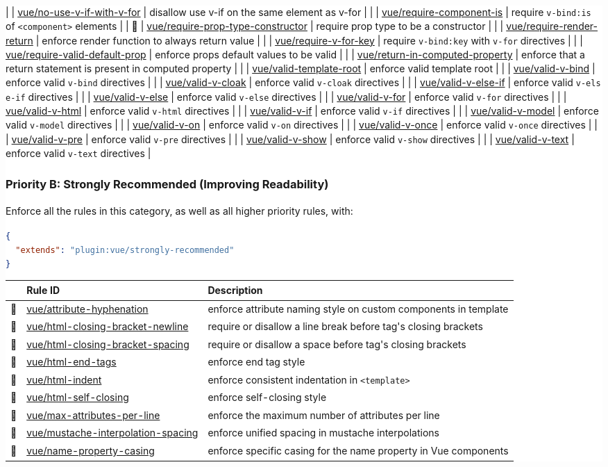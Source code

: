 |  | [vue/no-use-v-if-with-v-for](./docs/rules/no-use-v-if-with-v-for.md) | disallow use v-if on the same element as v-for |
|  | [vue/require-component-is](./docs/rules/require-component-is.md) | require `v-bind:is` of `<component>` elements |
| :wrench: | [vue/require-prop-type-constructor](./docs/rules/require-prop-type-constructor.md) | require prop type to be a constructor |
|  | [vue/require-render-return](./docs/rules/require-render-return.md) | enforce render function to always return value |
|  | [vue/require-v-for-key](./docs/rules/require-v-for-key.md) | require `v-bind:key` with `v-for` directives |
|  | [vue/require-valid-default-prop](./docs/rules/require-valid-default-prop.md) | enforce props default values to be valid |
|  | [vue/return-in-computed-property](./docs/rules/return-in-computed-property.md) | enforce that a return statement is present in computed property |
|  | [vue/valid-template-root](./docs/rules/valid-template-root.md) | enforce valid template root |
|  | [vue/valid-v-bind](./docs/rules/valid-v-bind.md) | enforce valid `v-bind` directives |
|  | [vue/valid-v-cloak](./docs/rules/valid-v-cloak.md) | enforce valid `v-cloak` directives |
|  | [vue/valid-v-else-if](./docs/rules/valid-v-else-if.md) | enforce valid `v-else-if` directives |
|  | [vue/valid-v-else](./docs/rules/valid-v-else.md) | enforce valid `v-else` directives |
|  | [vue/valid-v-for](./docs/rules/valid-v-for.md) | enforce valid `v-for` directives |
|  | [vue/valid-v-html](./docs/rules/valid-v-html.md) | enforce valid `v-html` directives |
|  | [vue/valid-v-if](./docs/rules/valid-v-if.md) | enforce valid `v-if` directives |
|  | [vue/valid-v-model](./docs/rules/valid-v-model.md) | enforce valid `v-model` directives |
|  | [vue/valid-v-on](./docs/rules/valid-v-on.md) | enforce valid `v-on` directives |
|  | [vue/valid-v-once](./docs/rules/valid-v-once.md) | enforce valid `v-once` directives |
|  | [vue/valid-v-pre](./docs/rules/valid-v-pre.md) | enforce valid `v-pre` directives |
|  | [vue/valid-v-show](./docs/rules/valid-v-show.md) | enforce valid `v-show` directives |
|  | [vue/valid-v-text](./docs/rules/valid-v-text.md) | enforce valid `v-text` directives |

### Priority B: Strongly Recommended (Improving Readability)

Enforce all the rules in this category, as well as all higher priority rules, with:

```json
{
  "extends": "plugin:vue/strongly-recommended"
}
```

|    | Rule ID | Description |
|:---|:--------|:------------|
| :wrench: | [vue/attribute-hyphenation](./docs/rules/attribute-hyphenation.md) | enforce attribute naming style on custom components in template |
| :wrench: | [vue/html-closing-bracket-newline](./docs/rules/html-closing-bracket-newline.md) | require or disallow a line break before tag's closing brackets |
| :wrench: | [vue/html-closing-bracket-spacing](./docs/rules/html-closing-bracket-spacing.md) | require or disallow a space before tag's closing brackets |
| :wrench: | [vue/html-end-tags](./docs/rules/html-end-tags.md) | enforce end tag style |
| :wrench: | [vue/html-indent](./docs/rules/html-indent.md) | enforce consistent indentation in `<template>` |
| :wrench: | [vue/html-self-closing](./docs/rules/html-self-closing.md) | enforce self-closing style |
| :wrench: | [vue/max-attributes-per-line](./docs/rules/max-attributes-per-line.md) | enforce the maximum number of attributes per line |
| :wrench: | [vue/mustache-interpolation-spacing](./docs/rules/mustache-interpolation-spacing.md) | enforce unified spacing in mustache interpolations |
| :wrench: | [vue/name-property-casing](./docs/rules/name-property-casing.md) | enforce specific casing for the name property in Vue components |